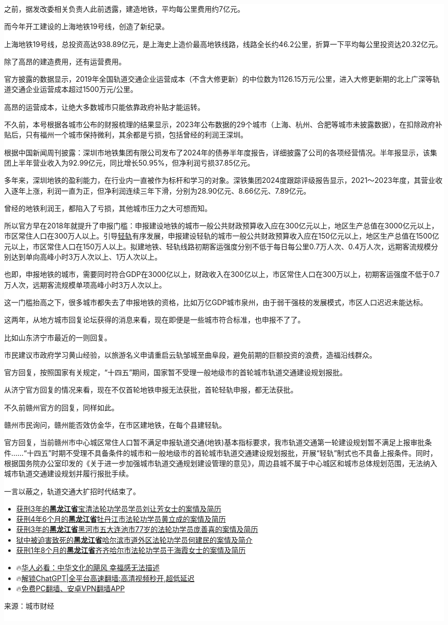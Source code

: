 <p>之前，据发改委相关负责人此前透露，建造地铁，平均每公里费用约7亿元。</p> <p>而今年开工建设的上海地铁19号线，创造了新纪录。</p> <p>上海地铁19号线，总投资高达938.89亿元，是上海史上造价最高地铁线路，线路全长约46.2公里，折算一下平均每公里投资达20.32亿元。</p> <p>除了高昂的建造费用，还有运营费用。</p> <p>官方披露的数据显示，2019年全国轨道交通企业运营成本（不含大修更新）的中位数为1126.15万元/公里，进入大修更新期的北上广深等轨道交通企业运营成本超过1500万元/公里。</p> <p>高昂的运营成本，让绝大多数城市只能依靠政府补贴才能运转。</p> <p>不久前，本号根据各城市公布的财报梳理的结果显示，2023年公布数据的29个城市（上海、杭州、合肥等城市未披露数据），在扣除政府补贴后，只有福州一个城市保持微利，其余都是亏损，包括曾经的利润王深圳。</p> <p>根据中国新闻周刊披露：深圳市地铁集团有限公司发布了2024年的债券半年度报告，详细披露了公司的各项经营情况。半年报显示，该集团上半年营业收入为92.99亿元，同比增长50.95%，但净利润亏损37.85亿元。</p> <p>多年来，深圳地铁的盈利能力，在行业内一直被作为标杆和学习的对象。深铁集团2024度跟踪评级报告显示，2021～2023年度，其营业收入逐年上涨，利润一直为正，但净利润连续三年下滑，分别为28.90亿元、8.66亿元、7.89亿元。</p> <p>曾经的地铁利润王，都陷入了亏损，其他城市压力之大可想而知。</p> <p>所以官方早在2018年就提升了申报门槛：申报建设地铁的城市一般公共财政预算收入应在300亿元以上，地区生产总值在3000亿元以上，市区常住人口在300万人以上。引导<a href="https://www.bannedbook.org/bnews/tag/%E8%BD%BB%E8%BD%A8/" class="st_tag internal_tag" rel="tag" title="标签 轻轨 下的日志">轻轨</a>有序发展，申报建设轻轨的城市一般公共财政预算收入应在150亿元以上，地区生产总值在1500亿元以上，市区常住人口在150万人以上。拟建地铁、轻轨线路初期客运强度分别不低于每日每公里0.7万人次、0.4万人次，远期客流规模分别达到单向高峰小时3万人次以上、1万人次以上。</p> <p>也即，申报地铁的城市，需要同时符合GDP在3000亿以上，财政收入在300亿以上，市区常住人口在300万以上，初期客运强度不低于0.7万人次，远期客流规模单项高峰小时3万人次以上。</p> <p>这一门槛抬高之下，很多城市都失去了申报地铁的资格，比如万亿GDP城市泉州，由于弱干强枝的发展模式，市区人口迟迟未能达标。</p> <p>这两年，从地方城市回复论坛获得的消息来看，现在即便是一些城市符合标准，也申报不了了。</p> <p>比如山东济宁市最近的一则回复。</p> <p>市民建议市政府学习黄山经验，以旅游名义申请重启云轨邹城至曲阜段，避免前期的巨额投资的浪费，造福沿线群众。</p> <p>官方回复，按照国家有关规定，“十四五”期间，国家暂不受理一般地级市的首轮城市轨道交通建设规划报批。</p> <p>从济宁官方回复的情况来看，现在不仅首轮地铁申报无法获批，首轮轻轨申报，都无法获批。</p> <p>不久前赣州官方的回复，同样如此。</p> <p>赣州市民询问，赣州能否效仿金华，在市区建地铁，在每个县建轻轨。</p> <p>官方回复，当前赣州市中心城区常住人口暂不满足申报轨道交通(地铁)基本指标要求，我市轨道交通第一轮建设规划暂不满足上报审批条件……“十四五”时期不受理不具备条件的城市和一般地级市的首轮城市轨道交通建设规划报批，开展“轻轨”制式也不具备上报条件。同时，根据国务院办公室印发的《关于进一步加强城市轨道交通规划建设管理的意见》，周边县城不属于中心城区和城市总体规划范围，无法纳入城市轨道交通建设规划并履行报批手续。</p> <p>一言以蔽之，轨道交通大扩招时代结束了。</p>  <ul class='op-related-articles' title='相关阅读'> <li><a href='https://www.bannedbook.org/bnews/weiquan/20240918/2090120.html' target='_blank'>获刑3年的<b>黑龙江省</b>宝清法轮功学员学员刘让芳女士的案情及简历</a></li> <li><a href='https://www.bannedbook.org/bnews/weiquan/20240912/2087434.html' target='_blank'>获刑4年6个月的<b>黑龙江省</b>牡丹江市法轮功学员黄立成的案情及简历</a></li> <li><a href='https://www.bannedbook.org/bnews/weiquan/20240730/2068370.html' target='_blank'>获刑3年的<b>黑龙江省</b>黑河市五大连池市77岁的法轮功学员庞善喜的案情及简历</a></li> <li><a href='https://www.bannedbook.org/bnews/weiquan/20240727/2067342.html' target='_blank'>狱中被迫害致死的<b>黑龙江省</b>哈尔滨市道外区法轮功学员何建民的案情及简介</a></li> <li><a href='https://www.bannedbook.org/bnews/weiquan/20240718/2063779.html' target='_blank'>获刑1年8个月的<b>黑龙江省</b>齐齐哈尔市法轮功学员于海霞女士的案情及简历</a></li> </ul> <ul class="texttj">  <li>🔥<a href="https://www.bannedbook.org/bnews/comments/20220220/1694796.html" target="_blank">华人必看：中华文化的飓风 幸福感无法描述</a></li> <li>🔥<a href="https://github.com/bannedbook/fanqiang/wiki/V2ray%E6%9C%BA%E5%9C%BA" target="_blank">解锁ChatGPT|全平台高速翻墙:高清视频秒开,超低延迟</a></li> <li>🔥<a href="https://github.com/bannedbook/fanqiang/wiki/%E7%A6%81%E9%97%BB%E7%BD%91%E5%AE%89%E5%8D%93%E7%BF%BB%E5%A2%99%E6%96%B0%E9%97%BBAPP" target="_blank">免费PC翻墙、安卓VPN翻墙APP</a></li> </ul><p class="src-info">来源：城市财经 </p><a name='sharetosocial'></a> <div style="margin-bottom:5px;padding-bottom:5px;clear:both"> <div id="archive-pix-1" class="banner-ads">  <div id="27602x728x90x621x_ADSLOT1" clicktrack="%%CLICK_URL_ESC%%"></div>   </div> <div id="archive-pix-2" class="banner-ads">  <div id="27556x300x250x621x_ADSLOT1" clicktrack="%%CLICK_URL_ESC%%" style="margin:0 auto;text-align:center"></div>   </div> </div>  <div id="archive-pix-1" class="banner-ads">  <div id="27603x728x90x621x_ADSLOT1" clicktrack="%%CLICK_URL_ESC%%"></div>   </div> </div> 
